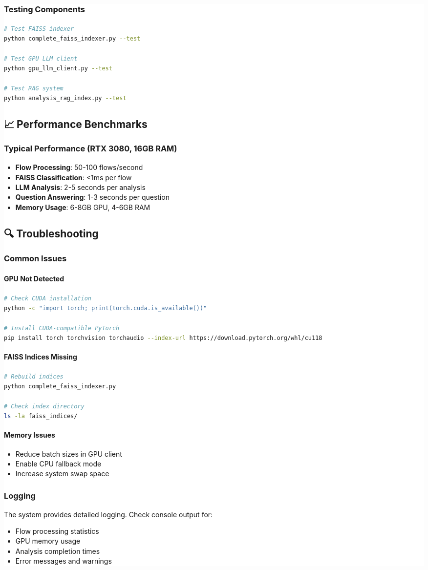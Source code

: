 ### Testing Components
```bash
# Test FAISS indexer
python complete_faiss_indexer.py --test

# Test GPU LLM client
python gpu_llm_client.py --test

# Test RAG system
python analysis_rag_index.py --test
```

## 📈 Performance Benchmarks

### Typical Performance (RTX 3080, 16GB RAM)
- **Flow Processing**: 50-100 flows/second
- **FAISS Classification**: <1ms per flow
- **LLM Analysis**: 2-5 seconds per analysis
- **Question Answering**: 1-3 seconds per question
- **Memory Usage**: 6-8GB GPU, 4-6GB RAM

## 🔍 Troubleshooting

### Common Issues

#### GPU Not Detected
```bash
# Check CUDA installation
python -c "import torch; print(torch.cuda.is_available())"

# Install CUDA-compatible PyTorch
pip install torch torchvision torchaudio --index-url https://download.pytorch.org/whl/cu118
```

#### FAISS Indices Missing
```bash
# Rebuild indices
python complete_faiss_indexer.py

# Check index directory
ls -la faiss_indices/
```

#### Memory Issues
- Reduce batch sizes in GPU client
- Enable CPU fallback mode
- Increase system swap space

### Logging
The system provides detailed logging. Check console output for:
- Flow processing statistics
- GPU memory usage
- Analysis completion times
- Error messages and warnings
